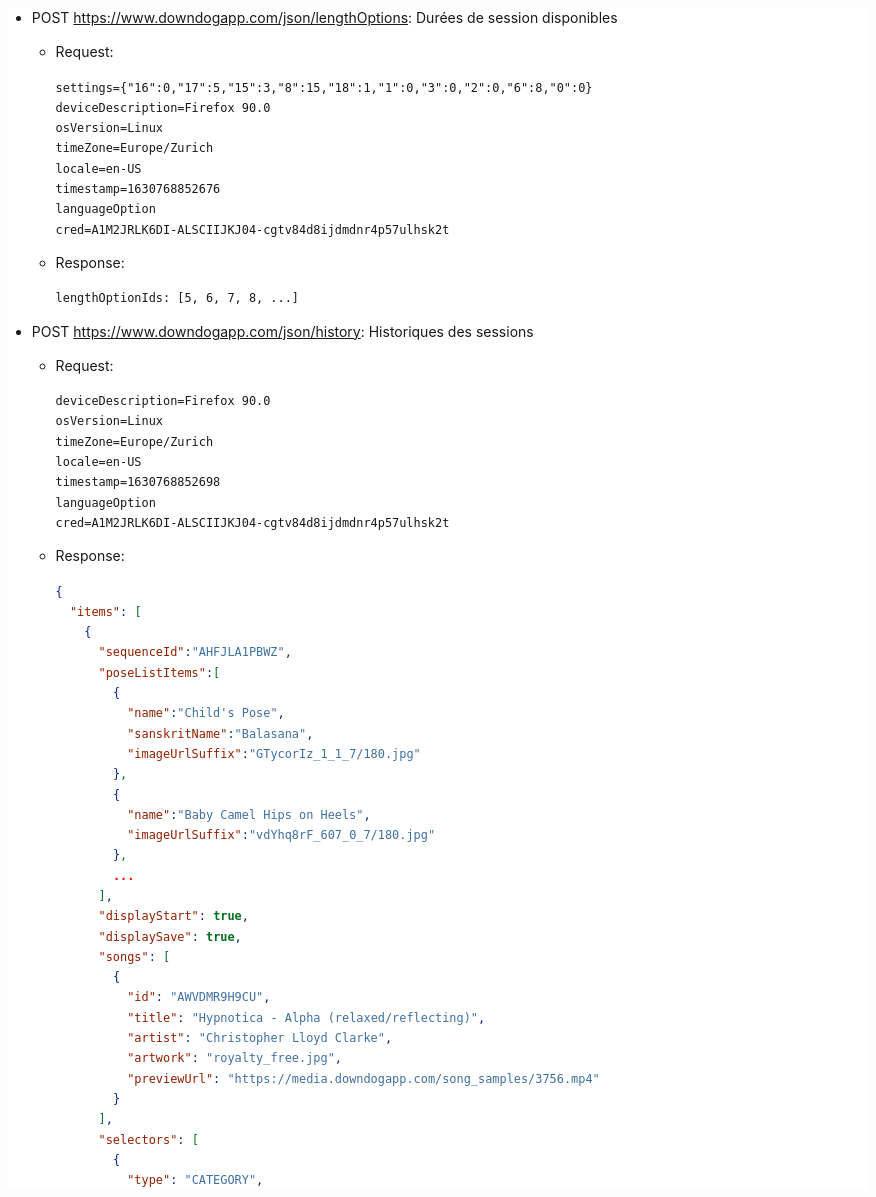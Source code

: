 * POST https://www.downdogapp.com/json/lengthOptions: Durées de session disponibles
  
  * Request:
    
    ```
    settings={"16":0,"17":5,"15":3,"8":15,"18":1,"1":0,"3":0,"2":0,"6":8,"0":0}
    deviceDescription=Firefox 90.0
    osVersion=Linux
    timeZone=Europe/Zurich
    locale=en-US
    timestamp=1630768852676
    languageOption
    cred=A1M2JRLK6DI-ALSCIIJKJ04-cgtv84d8ijdmdnr4p57ulhsk2t
    ```
  
  * Response:
    
    ```
    lengthOptionIds: [5, 6, 7, 8, ...]
    ```

* POST https://www.downdogapp.com/json/history: Historiques des sessions
  
  * Request:
    
    ```
    deviceDescription=Firefox 90.0
    osVersion=Linux
    timeZone=Europe/Zurich
    locale=en-US
    timestamp=1630768852698
    languageOption
    cred=A1M2JRLK6DI-ALSCIIJKJ04-cgtv84d8ijdmdnr4p57ulhsk2t
    ```
  
  * Response:
    
    ```json
    {
      "items": [
        {
          "sequenceId":"AHFJLA1PBWZ",
          "poseListItems":[
            {
              "name":"Child's Pose",
              "sanskritName":"Balasana",
              "imageUrlSuffix":"GTycorIz_1_1_7/180.jpg"
            },
            {
              "name":"Baby Camel Hips on Heels",
              "imageUrlSuffix":"vdYhq8rF_607_0_7/180.jpg"
            },
            ...
          ],
          "displayStart": true,
          "displaySave": true,
          "songs": [
            {
              "id": "AWVDMR9H9CU",
              "title": "Hypnotica - Alpha (relaxed/reflecting)",
              "artist": "Christopher Lloyd Clarke",
              "artwork": "royalty_free.jpg",
              "previewUrl": "https://media.downdogapp.com/song_samples/3756.mp4"
            }
          ],
          "selectors": [
            {
              "type": "CATEGORY",